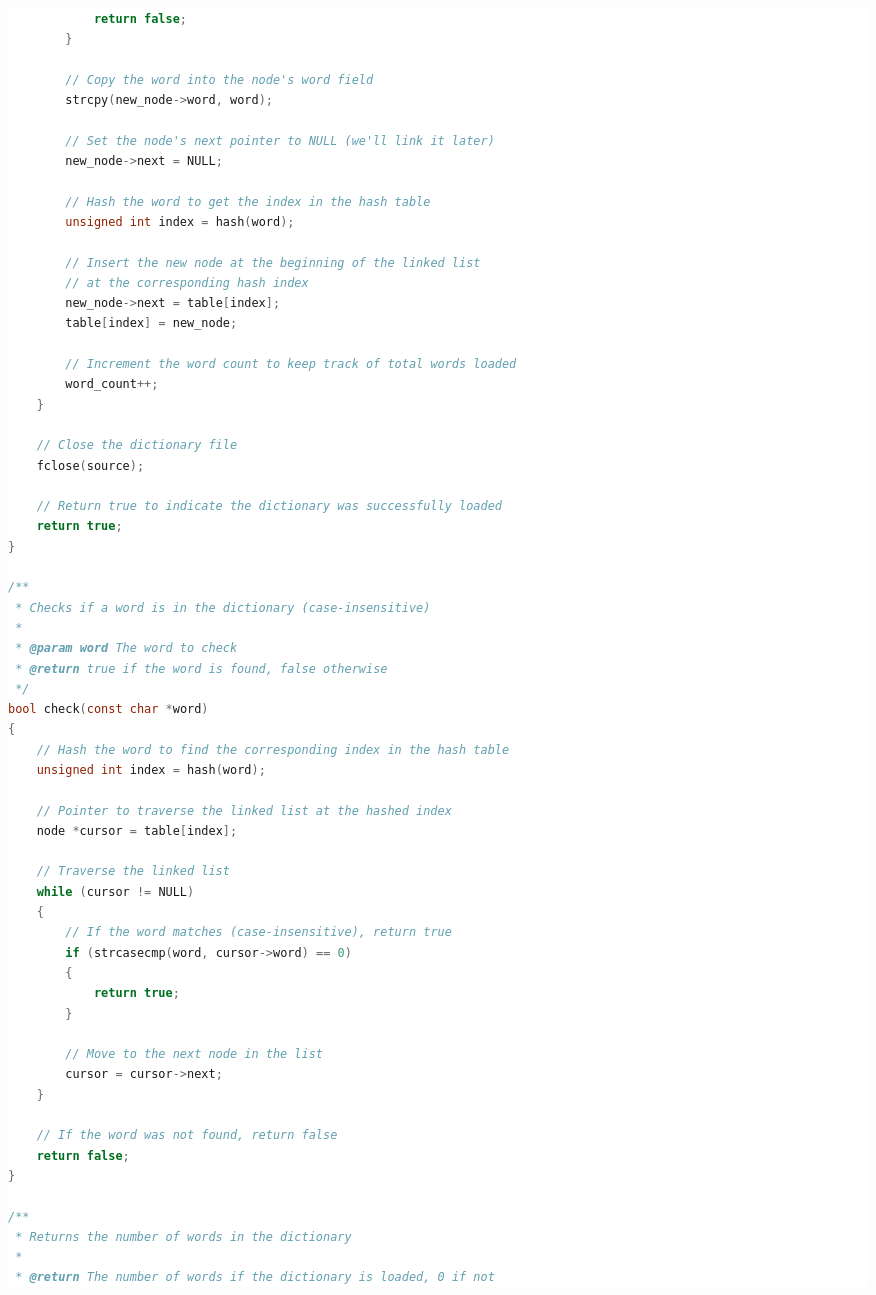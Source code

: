 ```c
            return false;
        }

        // Copy the word into the node's word field
        strcpy(new_node->word, word);

        // Set the node's next pointer to NULL (we'll link it later)
        new_node->next = NULL;

        // Hash the word to get the index in the hash table
        unsigned int index = hash(word);

        // Insert the new node at the beginning of the linked list
        // at the corresponding hash index
        new_node->next = table[index];
        table[index] = new_node;

        // Increment the word count to keep track of total words loaded
        word_count++;
    }

    // Close the dictionary file
    fclose(source);

    // Return true to indicate the dictionary was successfully loaded
    return true;
}

/**
 * Checks if a word is in the dictionary (case-insensitive)
 *
 * @param word The word to check
 * @return true if the word is found, false otherwise
 */
bool check(const char *word)
{
    // Hash the word to find the corresponding index in the hash table
    unsigned int index = hash(word);

    // Pointer to traverse the linked list at the hashed index
    node *cursor = table[index];

    // Traverse the linked list
    while (cursor != NULL)
    {
        // If the word matches (case-insensitive), return true
        if (strcasecmp(word, cursor->word) == 0)
        {
            return true;
        }

        // Move to the next node in the list
        cursor = cursor->next;
    }

    // If the word was not found, return false
    return false;
}

/**
 * Returns the number of words in the dictionary
 *
 * @return The number of words if the dictionary is loaded, 0 if not
```